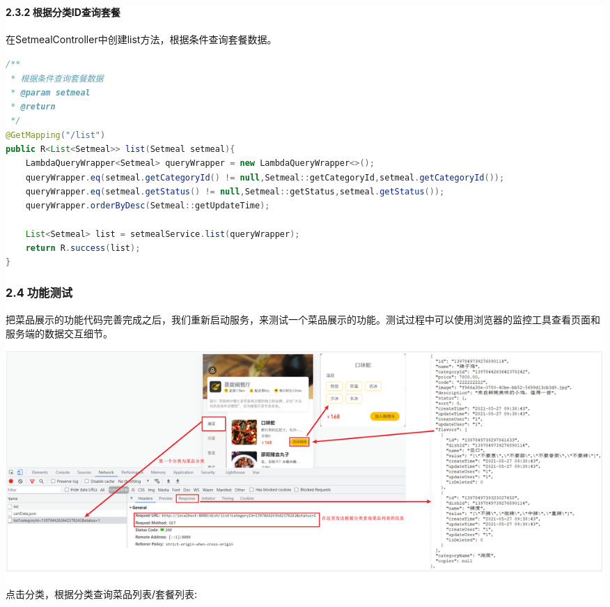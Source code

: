 #### 2.3.2 根据分类ID查询套餐

在SetmealController中创建list方法，根据条件查询套餐数据。

```java
/**
 * 根据条件查询套餐数据
 * @param setmeal
 * @return
 */
@GetMapping("/list")
public R<List<Setmeal>> list(Setmeal setmeal){
    LambdaQueryWrapper<Setmeal> queryWrapper = new LambdaQueryWrapper<>();
    queryWrapper.eq(setmeal.getCategoryId() != null,Setmeal::getCategoryId,setmeal.getCategoryId());
    queryWrapper.eq(setmeal.getStatus() != null,Setmeal::getStatus,setmeal.getStatus());
    queryWrapper.orderByDesc(Setmeal::getUpdateTime);

    List<Setmeal> list = setmealService.list(queryWrapper);
    return R.success(list);
}
```



### 2.4 功能测试

把菜品展示的功能代码完善完成之后，我们重新启动服务，来测试一个菜品展示的功能。测试过程中可以使用浏览器的监控工具查看页面和服务端的数据交互细节。

![image-20210813175554516](./assets//image-20210813175554516.png) 

点击分类，根据分类查询菜品列表/套餐列表:
